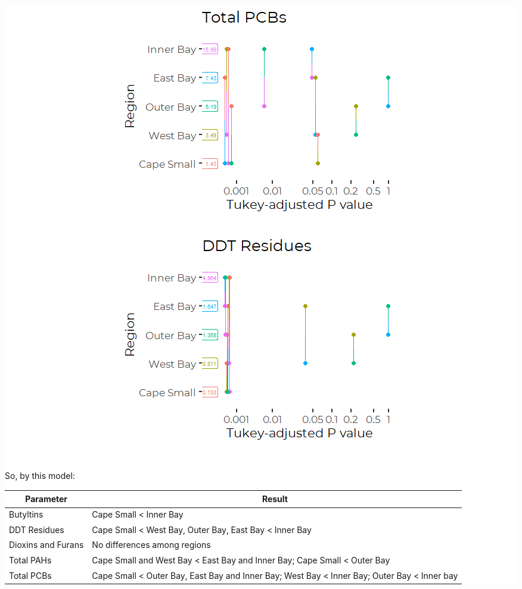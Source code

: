<img src="Sums_Analysis_files/figure-gfm/unnamed-chunk-5-4.png" style="display: block; margin: auto;" /><img src="Sums_Analysis_files/figure-gfm/unnamed-chunk-5-5.png" style="display: block; margin: auto;" />

So, by this model:

| Parameter          | Result                                                                                               |
|--------------------|------------------------------------------------------------------------------------------------------|
| Butyltins          | Cape Small &lt; Inner Bay                                                                            |
| DDT Residues       | Cape Small &lt; West Bay, Outer Bay, East Bay &lt; Inner Bay                                         |
| Dioxins and Furans | No differences among regions                                                                         |
| Total PAHs         | Cape Small and West Bay &lt; East Bay and Inner Bay; Cape Small &lt; Outer Bay                       |
| Total PCBs         | Cape Small &lt; Outer Bay, East Bay and Inner Bay; West Bay &lt; Inner Bay; Outer Bay &lt; Inner bay |
